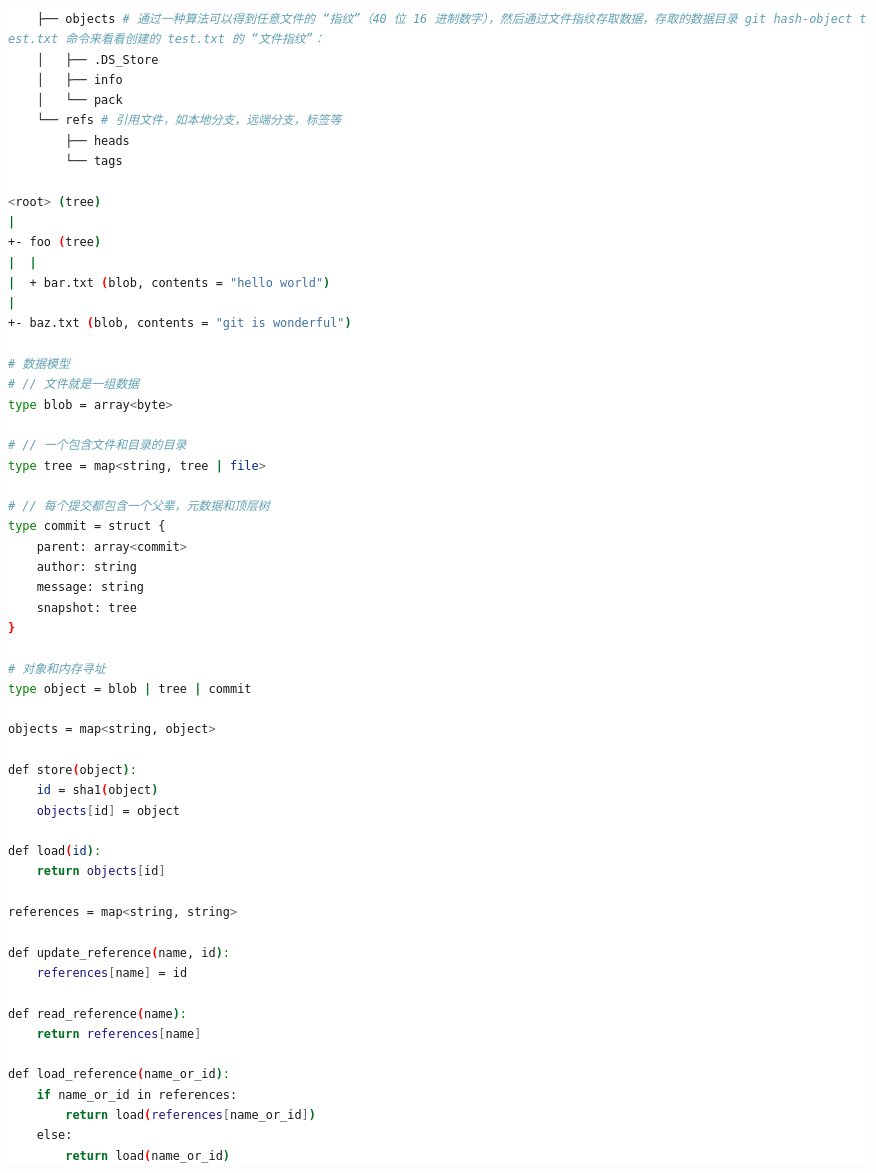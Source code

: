 ```sh
    ├── objects # 通过一种算法可以得到任意文件的 “指纹”（40 位 16 进制数字），然后通过文件指纹存取数据，存取的数据目录 git hash-object test.txt 命令来看看创建的 test.txt 的 “文件指纹”：
    │   ├── .DS_Store
    │   ├── info
    │   └── pack
    └── refs # 引用文件，如本地分支，远端分支，标签等
        ├── heads
        └── tags

<root> (tree)
|
+- foo (tree)
|  |
|  + bar.txt (blob, contents = "hello world")
|
+- baz.txt (blob, contents = "git is wonderful")

# 数据模型
# // 文件就是一组数据
type blob = array<byte>

# // 一个包含文件和目录的目录
type tree = map<string, tree | file>

# // 每个提交都包含一个父辈，元数据和顶层树
type commit = struct {
    parent: array<commit>
    author: string
    message: string
    snapshot: tree
}

# 对象和内存寻址
type object = blob | tree | commit

objects = map<string, object>

def store(object):
    id = sha1(object)
    objects[id] = object

def load(id):
    return objects[id]

references = map<string, string>

def update_reference(name, id):
    references[name] = id

def read_reference(name):
    return references[name]

def load_reference(name_or_id):
    if name_or_id in references:
        return load(references[name_or_id])
    else:
        return load(name_or_id)
```
